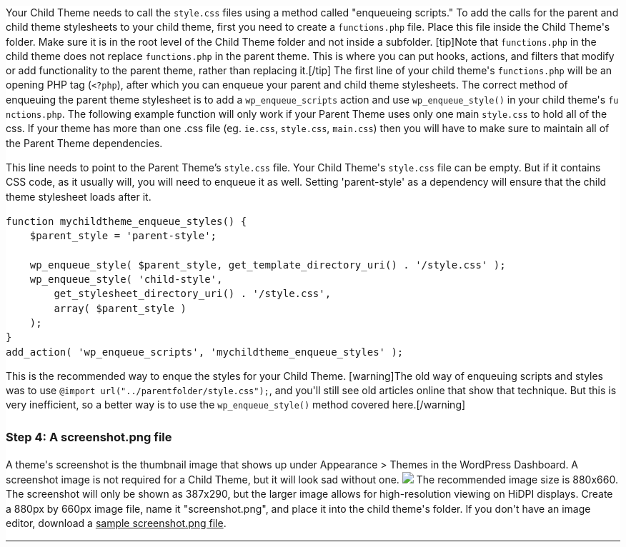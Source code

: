 Your Child Theme needs to call the `style.css` files using a method called "enqueueing scripts." To add the calls for the parent and child theme stylesheets to your child theme, first you need to create a `functions.php` file. Place this file inside the Child Theme's folder. Make sure it is in the root level of the Child Theme folder and not inside a subfolder. [tip]Note that `functions.php` in the child theme does not replace `functions.php` in the parent theme. This is where you can put hooks, actions, and filters that modify or add functionality to the parent theme, rather than replacing it.[/tip] The first line of your child theme's `functions.php` will be an opening PHP tag (`<?php`), after which you can enqueue your parent and child theme stylesheets. The correct method of enqueuing the parent theme stylesheet is to add a `wp_enqueue_scripts` action and use `wp_enqueue_style()` in your child theme's `functions.php`. The following example function will only work if your Parent Theme uses only one main `style.css` to hold all of the css. If your theme has more than one .css file (eg. `ie.css`, `style.css`, `main.css`) then you will have to make sure to maintain all of the Parent Theme dependencies.

<pre><?php
function mychildtheme_enqueue_styles() {
   wp_enqueue_style( 'parent-style', get_template_directory_uri() . '/style.css' );
}
add_action( 'wp_enqueue_scripts', 'mychildtheme_enqueue_styles' ); 
?></pre>

This line needs to point to the Parent Theme’s `style.css` file. Your Child Theme's `style.css` file can be empty. But if it contains CSS code, as it usually will, you will need to enqueue it as well. Setting 'parent-style' as a dependency will ensure that the child theme stylesheet loads after it.

<pre>function mychildtheme_enqueue_styles() {
    $parent_style = 'parent-style';

    wp_enqueue_style( $parent_style, get_template_directory_uri() . '/style.css' );
    wp_enqueue_style( 'child-style',
        get_stylesheet_directory_uri() . '/style.css',
        array( $parent_style )
    );
}
add_action( 'wp_enqueue_scripts', 'mychildtheme_enqueue_styles' );
</pre>

This is the recommended way to enque the styles for your Child Theme. [warning]The old way of enqueuing scripts and styles was to use `@import url("../parentfolder/style.css");`, and you'll still see old articles online that show that technique. But this is very inefficient, so a better way is to use the `wp_enqueue_style()` method covered here.[/warning]

### Step 4: A screenshot.png file

A theme's screenshot is the thumbnail image that shows up under Appearance > Themes in the WordPress Dashboard. A screenshot image is not required for a Child Theme, but it will look sad without one. [![](https://make.wordpress.org/training/files/2017/05/screenshot-1-300x225.png)](https://make.wordpress.org/training/files/2017/05/screenshot-1.png) The recommended image size is 880x660\. The screenshot will only be shown as 387x290, but the larger image allows for high-resolution viewing on HiDPI displays. Create a 880px by 660px image file, name it "screenshot.png", and place it into the child theme's folder. If you don't have an image editor, download a [sample screenshot.png file](https://make.wordpress.org/training/files/2017/05/screenshot.png).

* * *
